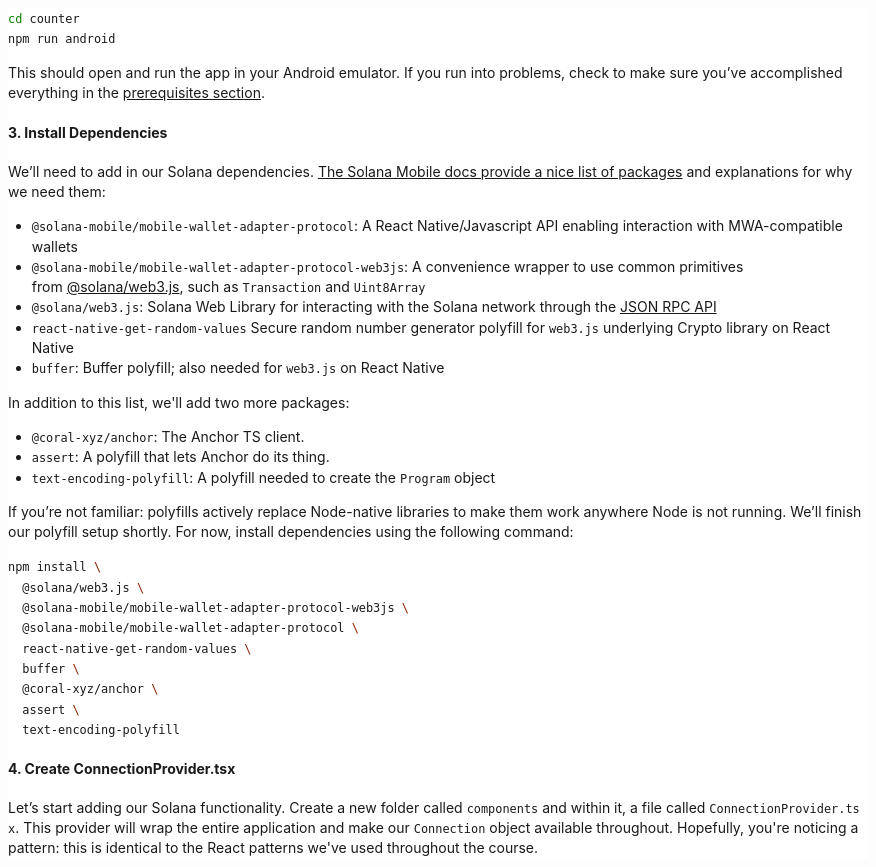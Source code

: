 ```bash
cd counter
npm run android
```

This should open and run the app in your Android emulator. If you run into
problems, check to make sure you’ve accomplished everything in the
[prerequisites section](#0-prerequisites).

#### 3. Install Dependencies

We’ll need to add in our Solana dependencies.
[The Solana Mobile docs provide a nice list of packages](https://docs.solanamobile.com/react-native/setup)
and explanations for why we need them:

- `@solana-mobile/mobile-wallet-adapter-protocol`: A React Native/Javascript API
  enabling interaction with MWA-compatible wallets
- `@solana-mobile/mobile-wallet-adapter-protocol-web3js`: A convenience wrapper
  to use common primitives
  from [@solana/web3.js](https://github.com/solana-labs/solana-web3.js), such
  as `Transaction` and `Uint8Array`
- `@solana/web3.js`: Solana Web Library for interacting with the Solana network
  through the [JSON RPC API](https://docs.solana.com/api/http)
- `react-native-get-random-values` Secure random number generator polyfill
  for `web3.js` underlying Crypto library on React Native
- `buffer`: Buffer polyfill; also needed for `web3.js` on React Native

In addition to this list, we'll add two more packages:

- `@coral-xyz/anchor`: The Anchor TS client.
- `assert`: A polyfill that lets Anchor do its thing.
- `text-encoding-polyfill`: A polyfill needed to create the `Program` object

If you’re not familiar: polyfills actively replace Node-native libraries to make
them work anywhere Node is not running. We’ll finish our polyfill setup shortly.
For now, install dependencies using the following command:

```bash
npm install \
  @solana/web3.js \
  @solana-mobile/mobile-wallet-adapter-protocol-web3js \
  @solana-mobile/mobile-wallet-adapter-protocol \
  react-native-get-random-values \
  buffer \
  @coral-xyz/anchor \
  assert \
  text-encoding-polyfill
```

#### 4. Create ConnectionProvider.tsx

Let’s start adding our Solana functionality. Create a new folder called
`components` and within it, a file called `ConnectionProvider.tsx`. This
provider will wrap the entire application and make our `Connection` object
available throughout. Hopefully, you're noticing a pattern: this is identical to
the React patterns we've used throughout the course.
